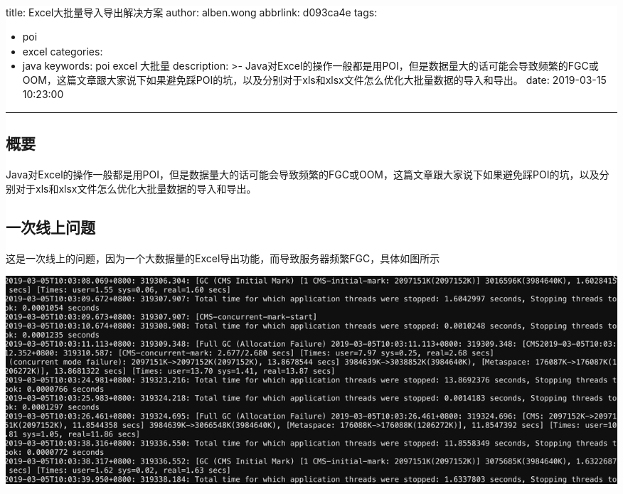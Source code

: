 title: Excel大批量导入导出解决方案
author: alben.wong
abbrlink: d093ca4e
tags:
  - poi
  - excel
categories:
  - java
keywords: poi excel 大批量
description: >-
  Java对Excel的操作一般都是用POI，但是数据量大的话可能会导致频繁的FGC或OOM，这篇文章跟大家说下如果避免踩POI的坑，以及分别对于xls和xlsx文件怎么优化大批量数据的导入和导出。
date: 2019-03-15 10:23:00
---
## 概要
Java对Excel的操作一般都是用POI，但是数据量大的话可能会导致频繁的FGC或OOM，这篇文章跟大家说下如果避免踩POI的坑，以及分别对于xls和xlsx文件怎么优化大批量数据的导入和导出。

## 一次线上问题
这是一次线上的问题，因为一个大数据量的Excel导出功能，而导致服务器频繁FGC，具体如图所示

![upload successful](/images/Excel大批量导入导出解决方案__0.png)

